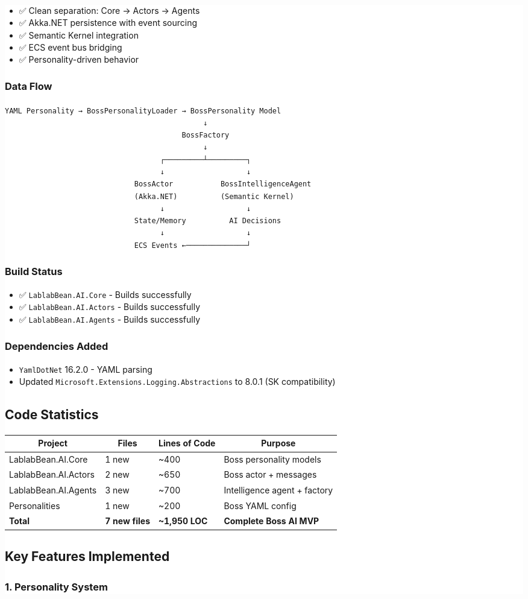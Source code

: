 - ✅ Clean separation: Core → Actors → Agents
- ✅ Akka.NET persistence with event sourcing
- ✅ Semantic Kernel integration
- ✅ ECS event bus bridging
- ✅ Personality-driven behavior

### Data Flow

```
YAML Personality → BossPersonalityLoader → BossPersonality Model
                                              ↓
                                         BossFactory
                                              ↓
                                    ┌─────────┴─────────┐
                                    ↓                   ↓
                              BossActor           BossIntelligenceAgent
                              (Akka.NET)          (Semantic Kernel)
                                    ↓                   ↓
                              State/Memory          AI Decisions
                                    ↓                   ↓
                              ECS Events ←──────────────┘
```

### Build Status

- ✅ `LablabBean.AI.Core` - Builds successfully
- ✅ `LablabBean.AI.Actors` - Builds successfully
- ✅ `LablabBean.AI.Agents` - Builds successfully

### Dependencies Added

- `YamlDotNet` 16.2.0 - YAML parsing
- Updated `Microsoft.Extensions.Logging.Abstractions` to 8.0.1 (SK compatibility)

## Code Statistics

| Project | Files | Lines of Code | Purpose |
|---------|-------|---------------|---------|
| LablabBean.AI.Core | 1 new | ~400 | Boss personality models |
| LablabBean.AI.Actors | 2 new | ~650 | Boss actor + messages |
| LablabBean.AI.Agents | 3 new | ~700 | Intelligence agent + factory |
| Personalities | 1 new | ~200 | Boss YAML config |
| **Total** | **7 new files** | **~1,950 LOC** | **Complete Boss AI MVP** |

## Key Features Implemented

### 1. Personality System
